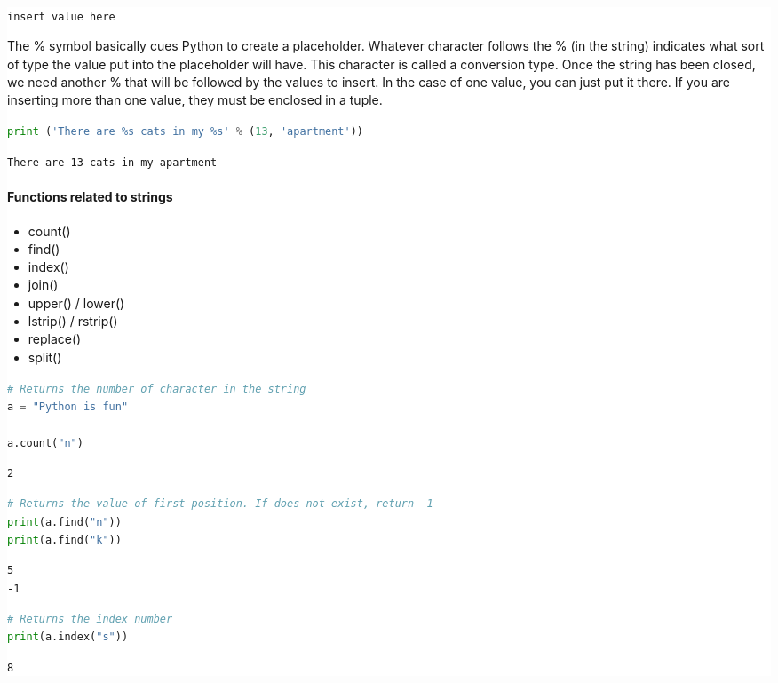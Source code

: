     insert value here


The % symbol basically cues Python to create a placeholder. Whatever character follows the % (in the string) indicates what sort of type the value put into the placeholder will have. This character is called a conversion type. Once the string has been closed, we need another % that will be followed by the values to insert. In the case of one value, you can just put it there. If you are inserting more than one value, they must be enclosed in a tuple.


```python
print ('There are %s cats in my %s' % (13, 'apartment'))
```

    There are 13 cats in my apartment


#### Functions related to strings

- count()
- find()
- index()
- join()
- upper() / lower()
- lstrip() / rstrip()
- replace()
- split()


```python
# Returns the number of character in the string
a = "Python is fun"

a.count("n")
```




    2




```python
# Returns the value of first position. If does not exist, return -1
print(a.find("n"))
print(a.find("k"))
```

    5
    -1



```python
# Returns the index number
print(a.index("s"))
```

    8


